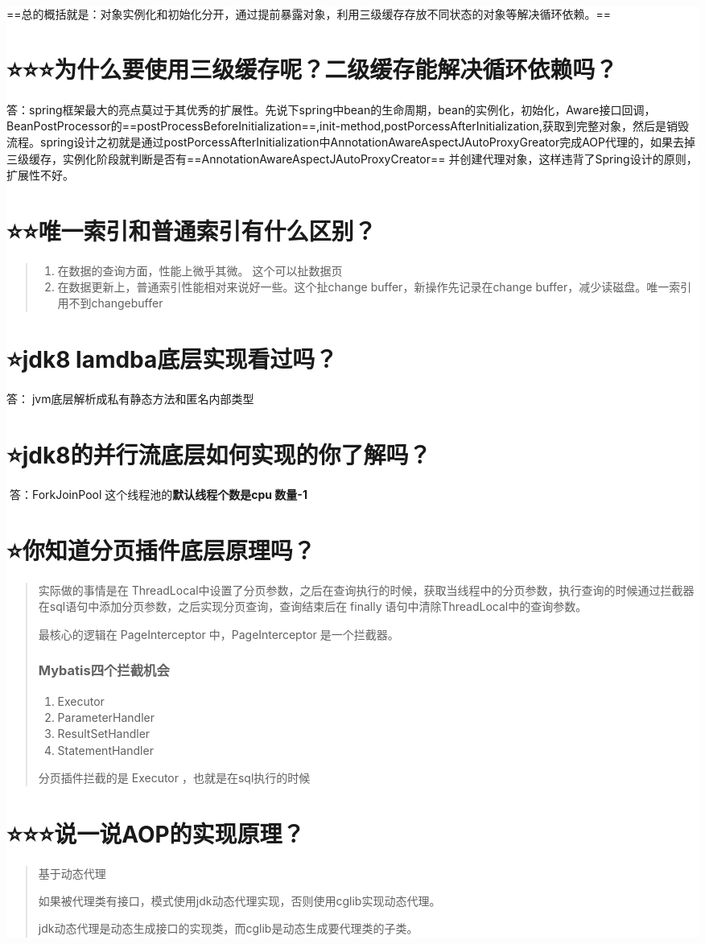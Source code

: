 ==总的概括就是：对象实例化和初始化分开，通过提前暴露对象，利用三级缓存存放不同状态的对象等解决循环依赖。==

# :star::star::star:为什么要使用三级缓存呢？二级缓存能解决循环依赖吗？

答：spring框架最大的亮点莫过于其优秀的扩展性。先说下spring中bean的生命周期，bean的实例化，初始化，Aware接口回调，BeanPostProcessor的==postProcessBeforeInitialization==,init-method,postPorcessAfterInitialization,获取到完整对象，然后是销毁流程。spring设计之初就是通过postPorcessAfterInitialization中AnnotationAwareAspectJAutoProxyGreator完成AOP代理的，如果去掉三级缓存，实例化阶段就判断是否有==AnnotationAwareAspectJAutoProxyCreator== 并创建代理对象，这样违背了Spring设计的原则，扩展性不好。



# :star::star:唯一索引和普通索引有什么区别？

> 1. 在数据的查询方面，性能上微乎其微。 这个可以扯数据页
> 2. 在数据更新上，普通索引性能相对来说好一些。这个扯change buffer，新操作先记录在change buffer，减少读磁盘。唯一索引用不到changebuffer



# :star:jdk8 lamdba底层实现看过吗？

   答： jvm底层解析成私有静态方法和匿名内部类型



# :star:jdk8的并行流底层如何实现的你了解吗？

​     答：ForkJoinPool 这个线程池的**默认线程个数是cpu 数量-1**

# :star:你知道分页插件底层原理吗？

> 实际做的事情是在 ThreadLocal中设置了分页参数，之后在查询执行的时候，获取当线程中的分页参数，执行查询的时候通过拦截器在sql语句中添加分页参数，之后实现分页查询，查询结束后在 finally 语句中清除ThreadLocal中的查询参数。
>
> 最核心的逻辑在 PageInterceptor 中，PageInterceptor 是一个拦截器。
>
> ### Mybatis四个拦截机会
>
> 1. Executor
> 2. ParameterHandler
> 3. ResultSetHandler
> 4. StatementHandler
>
> 分页插件拦截的是 Executor ，也就是在sql执行的时候



# :star::star::star:说一说AOP的实现原理？

> 基于动态代理   
>
> 如果被代理类有接口，模式使用jdk动态代理实现，否则使用cglib实现动态代理。
>
> jdk动态代理是动态生成接口的实现类，而cglib是动态生成要代理类的子类。
